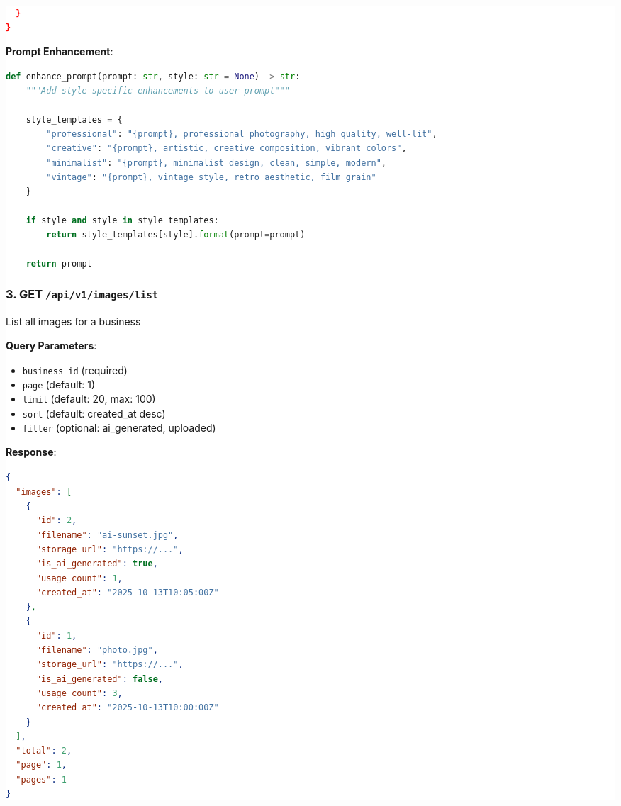 ```json
  }
}
```

**Prompt Enhancement**:
```python
def enhance_prompt(prompt: str, style: str = None) -> str:
    """Add style-specific enhancements to user prompt"""
    
    style_templates = {
        "professional": "{prompt}, professional photography, high quality, well-lit",
        "creative": "{prompt}, artistic, creative composition, vibrant colors",
        "minimalist": "{prompt}, minimalist design, clean, simple, modern",
        "vintage": "{prompt}, vintage style, retro aesthetic, film grain"
    }
    
    if style and style in style_templates:
        return style_templates[style].format(prompt=prompt)
    
    return prompt
```

### 3. **GET `/api/v1/images/list`**
List all images for a business

**Query Parameters**:
- `business_id` (required)
- `page` (default: 1)
- `limit` (default: 20, max: 100)
- `sort` (default: created_at desc)
- `filter` (optional: ai_generated, uploaded)

**Response**:
```json
{
  "images": [
    {
      "id": 2,
      "filename": "ai-sunset.jpg",
      "storage_url": "https://...",
      "is_ai_generated": true,
      "usage_count": 1,
      "created_at": "2025-10-13T10:05:00Z"
    },
    {
      "id": 1,
      "filename": "photo.jpg",
      "storage_url": "https://...",
      "is_ai_generated": false,
      "usage_count": 3,
      "created_at": "2025-10-13T10:00:00Z"
    }
  ],
  "total": 2,
  "page": 1,
  "pages": 1
}
```
